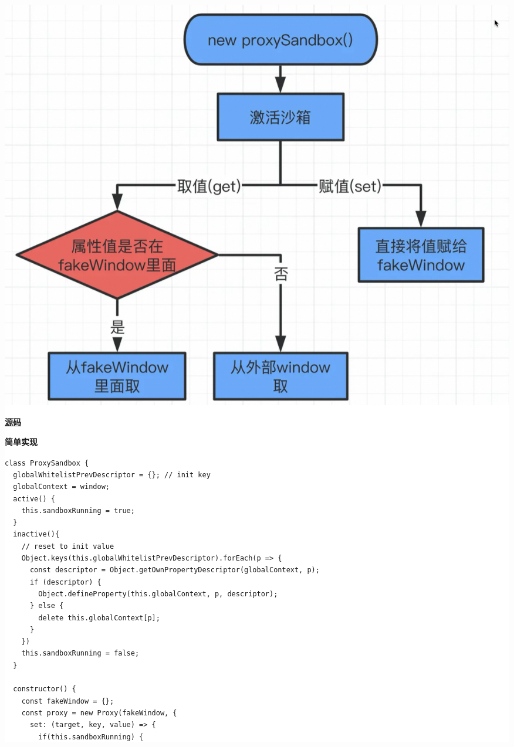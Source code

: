 ![avatar](../assets/proxy02.png)

**[源码](https://github.com/umijs/qiankun/blob/master/src/sandbox/proxySandbox.ts)**

**简单实现**

```
class ProxySandbox {
  globalWhitelistPrevDescriptor = {}; // init key 
  globalContext = window;
  active() {
    this.sandboxRunning = true;
  }
  inactive(){
    // reset to init value
    Object.keys(this.globalWhitelistPrevDescriptor).forEach(p => {
      const descriptor = Object.getOwnPropertyDescriptor(globalContext, p);
      if (descriptor) {
        Object.defineProperty(this.globalContext, p, descriptor);
      } else {
        delete this.globalContext[p];
      }
    })
    this.sandboxRunning = false;
  }

  constructor() {
    const fakeWindow = {};
    const proxy = new Proxy(fakeWindow, {
      set: (target, key, value) => {
        if(this.sandboxRunning) {
```